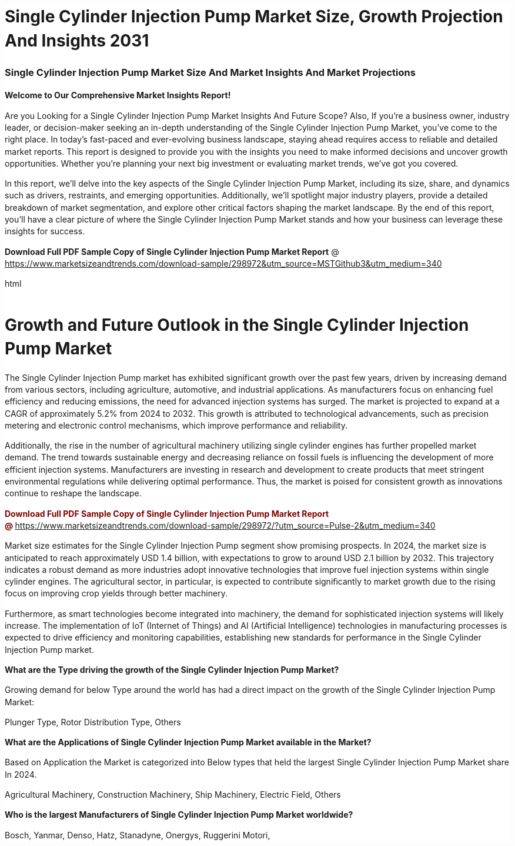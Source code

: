 <H1> Single Cylinder Injection Pump Market Size, Growth Projection And Insights 2031</H1><div class="" data-test-id=""><h3><span class="">Single Cylinder Injection Pump Market Size And Market Insights And Market Projections</span></h3></div><div class="" data-test-id=""><p><strong>Welcome to Our Comprehensive Market Insights Report!</strong></p><p>Are you Looking for a Single Cylinder Injection Pump Market Insights And Future Scope? Also, If you&rsquo;re a business owner, industry leader, or decision-maker seeking an in-depth understanding of the Single Cylinder Injection Pump Market, you&rsquo;ve come to the right place. In today&rsquo;s fast-paced and ever-evolving business landscape, staying ahead requires access to reliable and detailed market reports. This report is designed to provide you with the insights you need to make informed decisions and uncover growth opportunities. Whether you&rsquo;re planning your next big investment or evaluating market trends, we&rsquo;ve got you covered.</p><p>In this report, we&rsquo;ll delve into the key aspects of the Single Cylinder Injection Pump Market, including its size, share, and dynamics such as drivers, restraints, and emerging opportunities. Additionally, we&rsquo;ll spotlight major industry players, provide a detailed breakdown of market segmentation, and explore other critical factors shaping the market landscape. By the end of this report, you&rsquo;ll have a clear picture of where the Single Cylinder Injection Pump Market stands and how your business can leverage these insights for success.</p><p><strong>Download Full PDF Sample Copy of Single Cylinder Injection Pump Market Report</strong> @ <a href="https://www.marketsizeandtrends.com/download-sample/298972&utm_source=MSTGithub3&utm_medium=340" target="_blank">https://www.marketsizeandtrends.com/download-sample/298972&utm_source=MSTGithub3&utm_medium=340</a></p></div><div class="" data-test-id=""><p><span class="">html<!DOCTYPE html><html lang="en"><head> <meta charset="UTF-8"> <meta name="viewport" content="width=device-width, initial-scale=1.0"> <title>Single Cylinder Injection Pump Market Growth and Outlook</title></head><body> <h1>Growth and Future Outlook in the Single Cylinder Injection Pump Market</h1> <p>The Single Cylinder Injection Pump market has exhibited significant growth over the past few years, driven by increasing demand from various sectors, including agriculture, automotive, and industrial applications. As manufacturers focus on enhancing fuel efficiency and reducing emissions, the need for advanced injection systems has surged. The market is projected to expand at a CAGR of approximately 5.2% from 2024 to 2032. This growth is attributed to technological advancements, such as precision metering and electronic control mechanisms, which improve performance and reliability.</p> <p>Additionally, the rise in the number of agricultural machinery utilizing single cylinder engines has further propelled market demand. The trend towards sustainable energy and decreasing reliance on fossil fuels is influencing the development of more efficient injection systems. Manufacturers are investing in research and development to create products that meet stringent environmental regulations while delivering optimal performance. Thus, the market is poised for consistent growth as innovations continue to reshape the landscape.</p> <p><strong><span style="color: #800000;">Download Full PDF Sample Copy of Single Cylinder Injection Pump Market Report @</span>&nbsp;</strong><a href="https://www.marketsizeandtrends.com/download-sample/298972/?utm_source=Pulse-2&amp;utm_medium=340">https://www.marketsizeandtrends.com/download-sample/298972/?utm_source=Pulse-2&amp;utm_medium=340</a></p> <p>Market size estimates for the Single Cylinder Injection Pump segment show promising prospects. In 2024, the market size is anticipated to reach approximately USD 1.4 billion, with expectations to grow to around USD 2.1 billion by 2032. This trajectory indicates a robust demand as more industries adopt innovative technologies that improve fuel injection systems within single cylinder engines. The agricultural sector, in particular, is expected to contribute significantly to market growth due to the rising focus on improving crop yields through better machinery.</p> <p>Furthermore, as smart technologies become integrated into machinery, the demand for sophisticated injection systems will likely increase. The implementation of IoT (Internet of Things) and AI (Artificial Intelligence) technologies in manufacturing processes is expected to drive efficiency and monitoring capabilities, establishing new standards for performance in the Single Cylinder Injection Pump market.</p></body></html></span></p><p><strong><span class="">What are the&nbsp;Type driving the growth of the Single Cylinder Injection Pump Market?</span></strong></p></div><div class="" data-test-id=""><p><span class="">Growing demand for below Type around the world has had a direct impact on the growth of the Single Cylinder Injection Pump Market:</span></p></div><div class="" data-test-id=""><p>Plunger Type, Rotor Distribution Type, Others</p><p><span class=""><strong>What are the&nbsp;Applications&nbsp;of Single Cylinder Injection Pump Market available in the Market?</strong></span></p></div><div class="" data-test-id=""><p><span class="">Based on Application the Market is categorized into Below types that held the largest Single Cylinder Injection Pump Market share In 2024.</span></p></div><div class="" data-test-id=""><p><span class="">Agricultural Machinery, Construction Machinery, Ship Machinery, Electric Field, Others</span></p><p><span class=""><strong>Who is the largest Manufacturers of Single Cylinder Injection Pump Market worldwide?</strong></span></p></div><div class="" data-test-id=""><p><span class="">Bosch, Yanmar, Denso, Hatz, Stanadyne, Onergys, Ruggerini Motori,